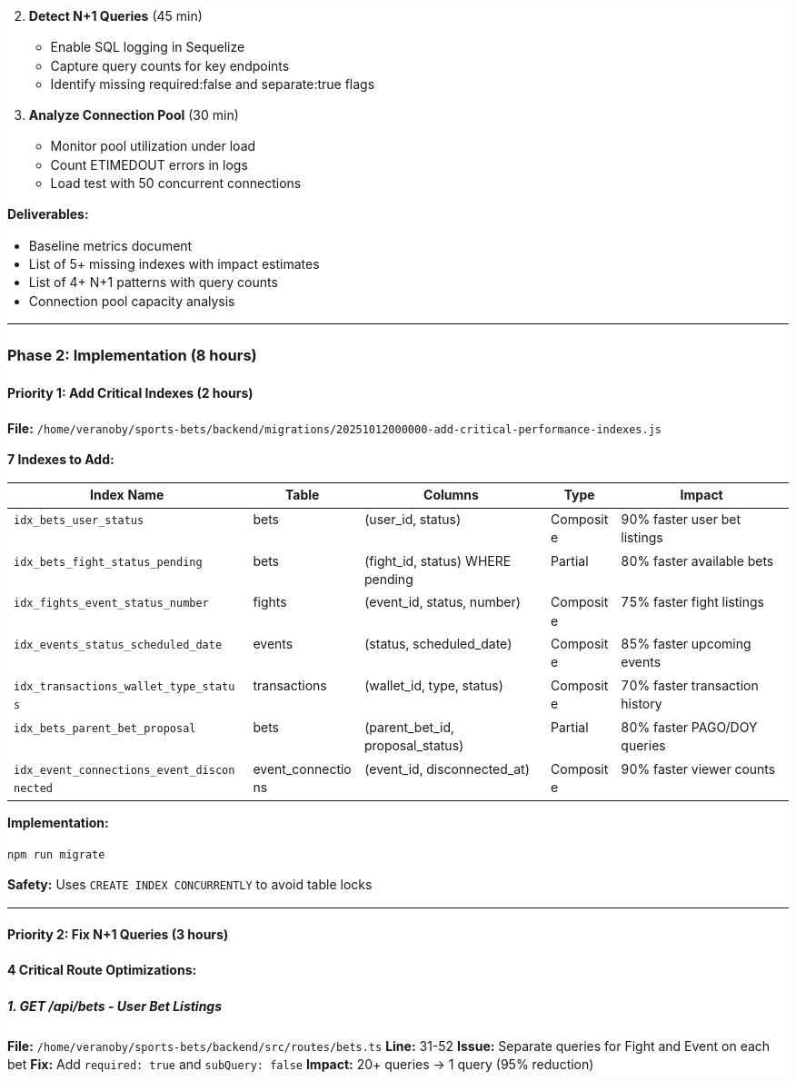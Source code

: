 2. **Detect N+1 Queries** (45 min)
   - Enable SQL logging in Sequelize
   - Capture query counts for key endpoints
   - Identify missing required:false and separate:true flags

3. **Analyze Connection Pool** (30 min)
   - Monitor pool utilization under load
   - Count ETIMEDOUT errors in logs
   - Load test with 50 concurrent connections

**Deliverables:**
- Baseline metrics document
- List of 5+ missing indexes with impact estimates
- List of 4+ N+1 patterns with query counts
- Connection pool capacity analysis

---

### Phase 2: Implementation (8 hours)

#### Priority 1: Add Critical Indexes (2 hours)

**File:** `/home/veranoby/sports-bets/backend/migrations/20251012000000-add-critical-performance-indexes.js`

**7 Indexes to Add:**

| Index Name | Table | Columns | Type | Impact |
|-----------|-------|---------|------|--------|
| `idx_bets_user_status` | bets | (user_id, status) | Composite | 90% faster user bet listings |
| `idx_bets_fight_status_pending` | bets | (fight_id, status) WHERE pending | Partial | 80% faster available bets |
| `idx_fights_event_status_number` | fights | (event_id, status, number) | Composite | 75% faster fight listings |
| `idx_events_status_scheduled_date` | events | (status, scheduled_date) | Composite | 85% faster upcoming events |
| `idx_transactions_wallet_type_status` | transactions | (wallet_id, type, status) | Composite | 70% faster transaction history |
| `idx_bets_parent_bet_proposal` | bets | (parent_bet_id, proposal_status) | Partial | 80% faster PAGO/DOY queries |
| `idx_event_connections_event_disconnected` | event_connections | (event_id, disconnected_at) | Composite | 90% faster viewer counts |

**Implementation:**
```bash
npm run migrate
```

**Safety:** Uses `CREATE INDEX CONCURRENTLY` to avoid table locks

---

#### Priority 2: Fix N+1 Queries (3 hours)

**4 Critical Route Optimizations:**

##### 1. GET /api/bets - User Bet Listings
**File:** `/home/veranoby/sports-bets/backend/src/routes/bets.ts`
**Line:** 31-52
**Issue:** Separate queries for Fight and Event on each bet
**Fix:** Add `required: true` and `subQuery: false`
**Impact:** 20+ queries → 1 query (95% reduction)
